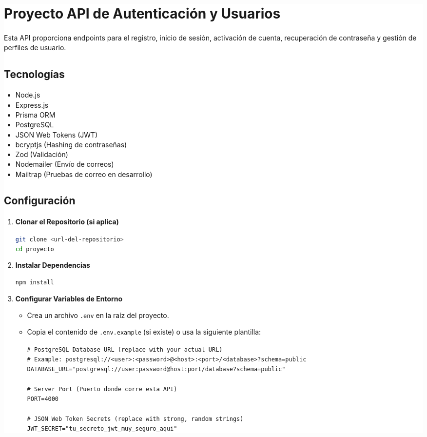 # Proyecto API de Autenticación y Usuarios

Esta API proporciona endpoints para el registro, inicio de sesión, activación de cuenta, recuperación de contraseña y gestión de perfiles de usuario.

## Tecnologías

*   Node.js
*   Express.js
*   Prisma ORM
*   PostgreSQL
*   JSON Web Tokens (JWT)
*   bcryptjs (Hashing de contraseñas)
*   Zod (Validación)
*   Nodemailer (Envío de correos)
*   Mailtrap (Pruebas de correo en desarrollo)

## Configuración

1.  **Clonar el Repositorio (si aplica)**

    ```bash
    git clone <url-del-repositorio>
    cd proyecto
    ```

2.  **Instalar Dependencias**

    ```bash
    npm install
    ```

3.  **Configurar Variables de Entorno**

    *   Crea un archivo `.env` en la raíz del proyecto.
    *   Copia el contenido de `.env.example` (si existe) o usa la siguiente plantilla:

        ```env
        # PostgreSQL Database URL (replace with your actual URL)
        # Example: postgresql://<user>:<password>@<host>:<port>/<database>?schema=public
        DATABASE_URL="postgresql://user:password@host:port/database?schema=public"

        # Server Port (Puerto donde corre esta API)
        PORT=4000

        # JSON Web Token Secrets (replace with strong, random strings)
        JWT_SECRET="tu_secreto_jwt_muy_seguro_aqui"
